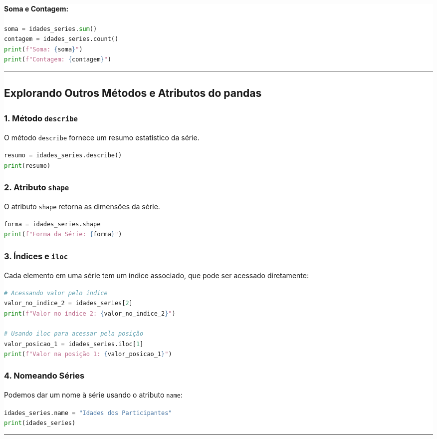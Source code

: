 #### Soma e Contagem:

```python
soma = idades_series.sum()
contagem = idades_series.count()
print(f"Soma: {soma}")
print(f"Contagem: {contagem}")
```

---

## Explorando Outros Métodos e Atributos do pandas

### 1. Método `describe`

O método `describe` fornece um resumo estatístico da série.

```python
resumo = idades_series.describe()
print(resumo)
```

### 2. Atributo `shape`

O atributo `shape` retorna as dimensões da série.

```python
forma = idades_series.shape
print(f"Forma da Série: {forma}")
```

### 3. Índices e `iloc`

Cada elemento em uma série tem um índice associado, que pode ser acessado diretamente:

```python
# Acessando valor pelo índice
valor_no_indice_2 = idades_series[2]
print(f"Valor no índice 2: {valor_no_indice_2}")

# Usando iloc para acessar pela posição
valor_posicao_1 = idades_series.iloc[1]
print(f"Valor na posição 1: {valor_posicao_1}")
```

### 4. Nomeando Séries

Podemos dar um nome à série usando o atributo `name`:

```python
idades_series.name = "Idades dos Participantes"
print(idades_series)
```

---
